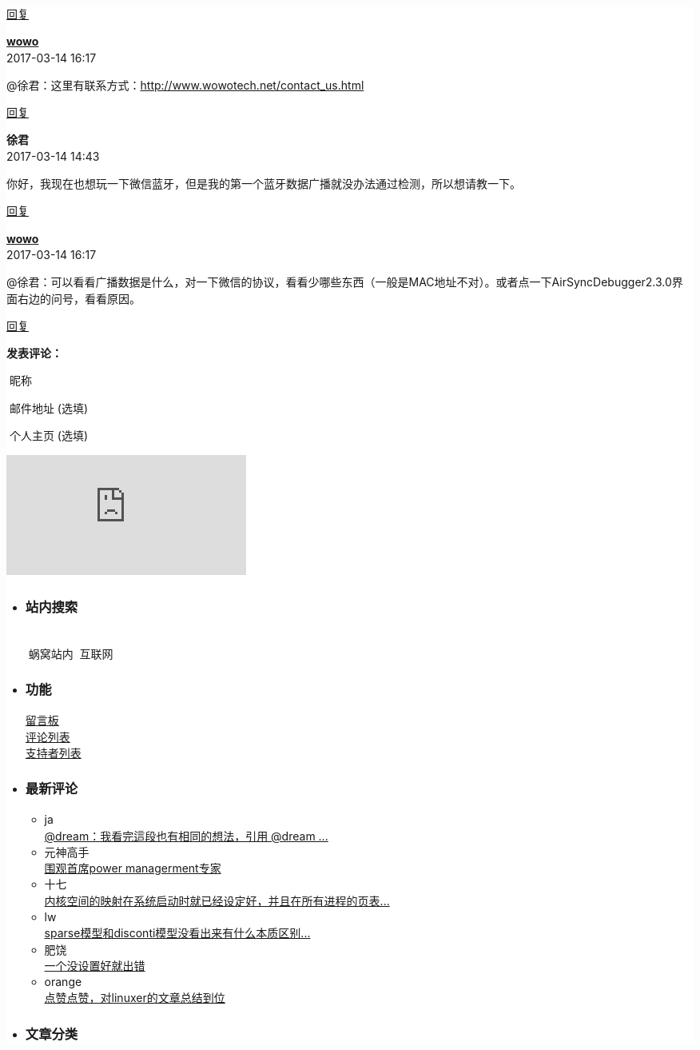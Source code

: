 [回复](http://www.wowotech.net/bluetooth/weixin_ble_1.html#comment-5311)

**[wowo](http://www.wowotech.net/)**  
2017-03-14 16:17

@徐君：这里有联系方式：http://www.wowotech.net/contact_us.html

[回复](http://www.wowotech.net/bluetooth/weixin_ble_1.html#comment-5313)

**徐君**  
2017-03-14 14:43

你好，我现在也想玩一下微信蓝牙，但是我的第一个蓝牙数据广播就没办法通过检测，所以想请教一下。

[回复](http://www.wowotech.net/bluetooth/weixin_ble_1.html#comment-5310)

**[wowo](http://www.wowotech.net/)**  
2017-03-14 16:17

@徐君：可以看看广播数据是什么，对一下微信的协议，看看少哪些东西（一般是MAC地址不对）。或者点一下AirSyncDebugger2.3.0界面右边的问号，看看原因。

[回复](http://www.wowotech.net/bluetooth/weixin_ble_1.html#comment-5312)

**发表评论：**

 昵称

 邮件地址 (选填)

 个人主页 (选填)

![](http://www.wowotech.net/include/lib/checkcode.php) 

- ### 站内搜索
    
       
     蜗窝站内  互联网
    
- ### 功能
    
    [留言板  
    ](http://www.wowotech.net/message_board.html)[评论列表  
    ](http://www.wowotech.net/?plugin=commentlist)[支持者列表  
    ](http://www.wowotech.net/support_list)
- ### 最新评论
    
    - ja  
        [@dream：我看完這段也有相同的想法，引用 @dream ...](http://www.wowotech.net/kernel_synchronization/spinlock.html#8922)
    - 元神高手  
        [围观首席power managerment专家](http://www.wowotech.net/pm_subsystem/device_driver_pm.html#8921)
    - 十七  
        [内核空间的映射在系统启动时就已经设定好，并且在所有进程的页表...](http://www.wowotech.net/process_management/context-switch-arch.html#8920)
    - lw  
        [sparse模型和disconti模型没看出来有什么本质区别...](http://www.wowotech.net/memory_management/memory_model.html#8919)
    - 肥饶  
        [一个没设置好就出错](http://www.wowotech.net/linux_kenrel/516.html#8918)
    - orange  
        [点赞点赞，对linuxer的文章总结到位](http://www.wowotech.net/device_model/dt-code-file-struct-parse.html#8917)
- ### 文章分类
    